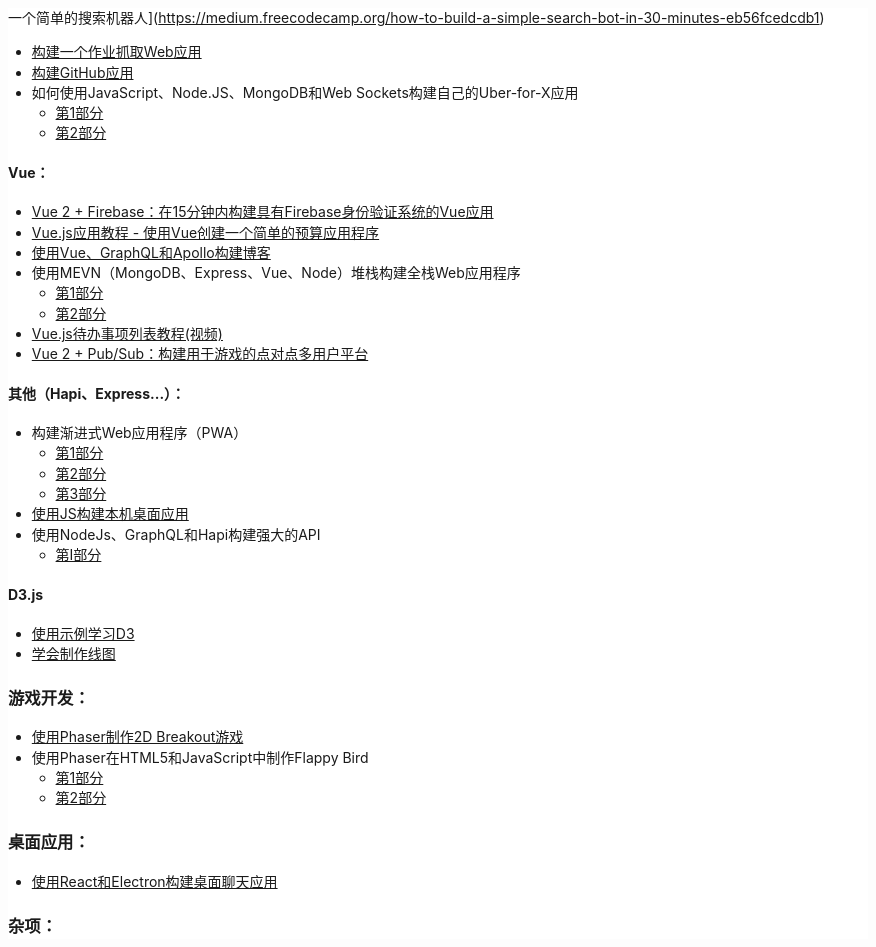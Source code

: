 一个简单的搜索机器人](https://medium.freecodecamp.org/how-to-build-a-simple-search-bot-in-30-minutes-eb56fcedcdb1)
- [构建一个作业抓取Web应用](https://medium.freecodecamp.org/how-i-built-a-job-scraping-web-app-using-node-js-and-indreed-7fbba124bbdc)
- [构建GitHub应用](https://blog.scottlogic.com/2017/05/22/gifbot-github-integration.html)
- 如何使用JavaScript、Node.JS、MongoDB和Web Sockets构建自己的Uber-for-X应用
  - [第1部分](https://www.ashwinhariharan.tech/blog/how-to-build-your-own-uber-for-x-app/)
  - [第2部分](https://www.ashwinhariharan.tech/blog/how-to-build-your-own-uber-for-x-app-part-2/)

#### Vue：

- [Vue 2 + Firebase：在15分钟内构建具有Firebase身份验证系统的Vue应用](https://medium.com/@anas.mammeri/vue-2-firebase-how-to-build-a-vue-app-with-firebase-authentication-system-in-15-minutes-fdce6f289c3c)
- [Vue.js应用教程 - 使用Vue创建一个简单的预算应用程序](https://matthiashager.com/complete-vuejs-application-tutorial/)
- [使用Vue、GraphQL和Apollo构建博客](https://scotch.io/tutorials/build-a-blog-with-vue-graphql-and-apollo-client)
- 使用MEVN（MongoDB、Express、Vue、Node）堆栈构建全栈Web应用程序
  - [第1部分](https://medium.com/@anaida07/mevn-stack-application-part-1-3a27b61dcae0)
  - [第2部分](https://medium.com/@anaida07/mevn-stack-application-part-2-2-9ebcf8a22753)
- [Vue.js待办事项列表教程(视频)](https://www.youtube.com/watch?v=78tNYZUS-ps)
- [Vue 2 + Pub/Sub：构建用于游戏的点对点多用户平台](https://www.ably.io/tutorials/peer-to-peer-vue)

#### 其他（Hapi、Express...）：

- 构建渐进式Web应用程序（PWA）
  - [第1部分](https://bitsofco.de/bitsofcode-pwa-part-1-offline-first-with-service-worker/)
  - [第2部分](https://bitsofco.de/bitsofcode-pwa-part-2-instant-loading-with-indexeddb/)
  - [第3部分](https://bitsofco.de/bitsofcode-pwa-part-3-push-notifications/)
- [使用JS构建本机桌面应用](https://medium.freecodecamp.org/build-native-desktop-apps-with-javascript-a49ede90d8e9)
- 使用NodeJs、GraphQL和Hapi构建强大的API
  - [第I部分](https://medium.freecodecamp.org/how-to-setup-a-powerful-api-with-nodejs-graphql-mongodb-hapi-and-swagger-e251ac189649)

#### D3.js

- [使用示例学习D3](https://www.sitepoint.com/d3-js-data-visualizations/)
- [学会制作线图](https://medium.freecodecamp.org/learn-to-create-a-line-chart-using-d3-js-4f43f1ee716b)

### 游戏开发：

- [使用Phaser制作2D Breakout游戏](https://developer.mozilla.org/en-US/docs/Games/Tutorials/2D_breakout_game_Phaser)
- 使用Phaser在HTML5和JavaScript中制作Flappy Bird
  - [第1部分](http://www.lessmilk.com/tutorial/flappy-bird-phaser-1)
  - [第2部分](http://www.lessmilk.com/tutorial/flappy-bird-phaser-2)

### 桌面应用：

- [使用React和Electron构建桌面聊天应用](https://medium.freecodecamp.org/build-a-desktop-chat-app-with-react-electron-and-chatkit-744d168e6f2f)

### 杂项：
